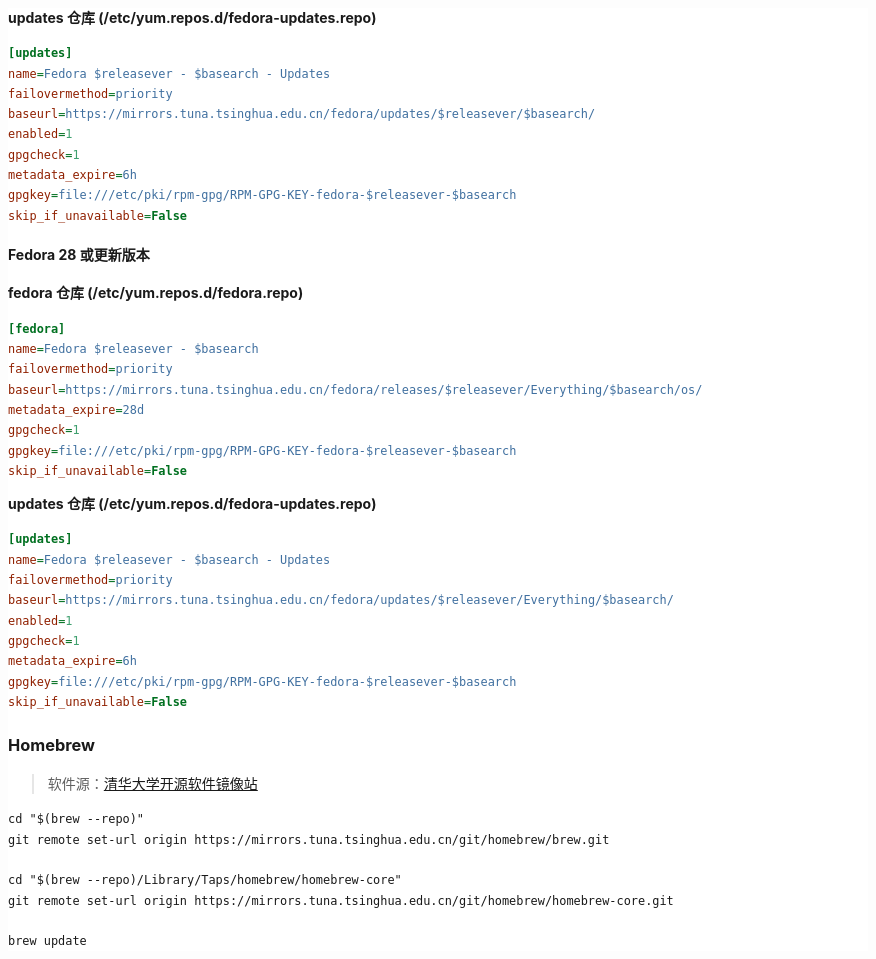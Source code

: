 **updates 仓库 (/etc/yum.repos.d/fedora-updates.repo)**

```ini
[updates]
name=Fedora $releasever - $basearch - Updates
failovermethod=priority
baseurl=https://mirrors.tuna.tsinghua.edu.cn/fedora/updates/$releasever/$basearch/
enabled=1
gpgcheck=1
metadata_expire=6h
gpgkey=file:///etc/pki/rpm-gpg/RPM-GPG-KEY-fedora-$releasever-$basearch
skip_if_unavailable=False
```

#### Fedora 28 或更新版本

**fedora 仓库 (/etc/yum.repos.d/fedora.repo)**

```ini
[fedora]
name=Fedora $releasever - $basearch
failovermethod=priority
baseurl=https://mirrors.tuna.tsinghua.edu.cn/fedora/releases/$releasever/Everything/$basearch/os/
metadata_expire=28d
gpgcheck=1
gpgkey=file:///etc/pki/rpm-gpg/RPM-GPG-KEY-fedora-$releasever-$basearch
skip_if_unavailable=False
```

**updates 仓库 (/etc/yum.repos.d/fedora-updates.repo)**

```ini
[updates]
name=Fedora $releasever - $basearch - Updates
failovermethod=priority
baseurl=https://mirrors.tuna.tsinghua.edu.cn/fedora/updates/$releasever/Everything/$basearch/
enabled=1
gpgcheck=1
metadata_expire=6h
gpgkey=file:///etc/pki/rpm-gpg/RPM-GPG-KEY-fedora-$releasever-$basearch
skip_if_unavailable=False
```

### Homebrew

> 软件源：[清华大学开源软件镜像站](https://mirror.tuna.tsinghua.edu.cn/help/homebrew/)

```shell
cd "$(brew --repo)"
git remote set-url origin https://mirrors.tuna.tsinghua.edu.cn/git/homebrew/brew.git

cd "$(brew --repo)/Library/Taps/homebrew/homebrew-core"
git remote set-url origin https://mirrors.tuna.tsinghua.edu.cn/git/homebrew/homebrew-core.git

brew update
```
